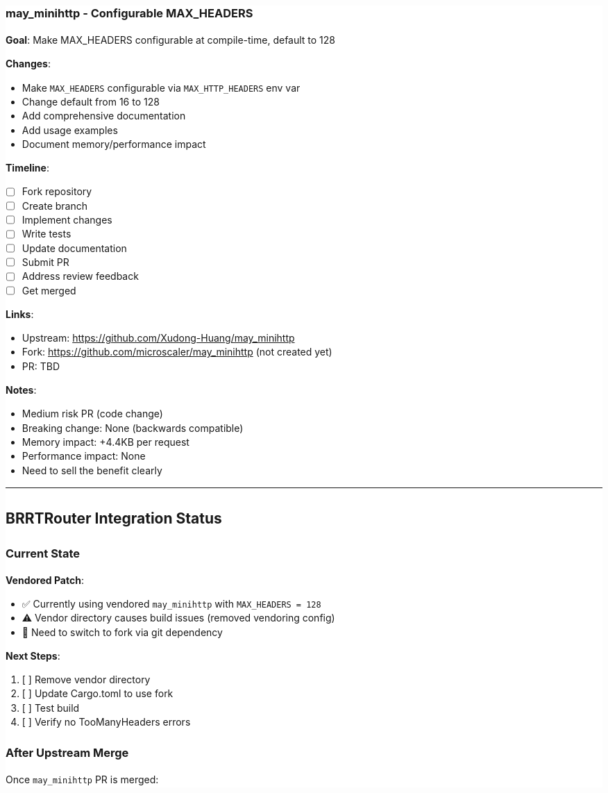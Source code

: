 
### may_minihttp - Configurable MAX_HEADERS

**Goal**: Make MAX_HEADERS configurable at compile-time, default to 128

**Changes**:
- Make `MAX_HEADERS` configurable via `MAX_HTTP_HEADERS` env var
- Change default from 16 to 128
- Add comprehensive documentation
- Add usage examples
- Document memory/performance impact

**Timeline**:
- [ ] Fork repository
- [ ] Create branch
- [ ] Implement changes
- [ ] Write tests
- [ ] Update documentation
- [ ] Submit PR
- [ ] Address review feedback
- [ ] Get merged

**Links**:
- Upstream: https://github.com/Xudong-Huang/may_minihttp
- Fork: https://github.com/microscaler/may_minihttp (not created yet)
- PR: TBD

**Notes**:
- Medium risk PR (code change)
- Breaking change: None (backwards compatible)
- Memory impact: +4.4KB per request
- Performance impact: None
- Need to sell the benefit clearly

---

## BRRTRouter Integration Status

### Current State

**Vendored Patch**:
- ✅ Currently using vendored `may_minihttp` with `MAX_HEADERS = 128`
- ⚠️ Vendor directory causes build issues (removed vendoring config)
- 🔄 Need to switch to fork via git dependency

**Next Steps**:
1. [ ] Remove vendor directory
2. [ ] Update Cargo.toml to use fork
3. [ ] Test build
4. [ ] Verify no TooManyHeaders errors

### After Upstream Merge

Once `may_minihttp` PR is merged:
